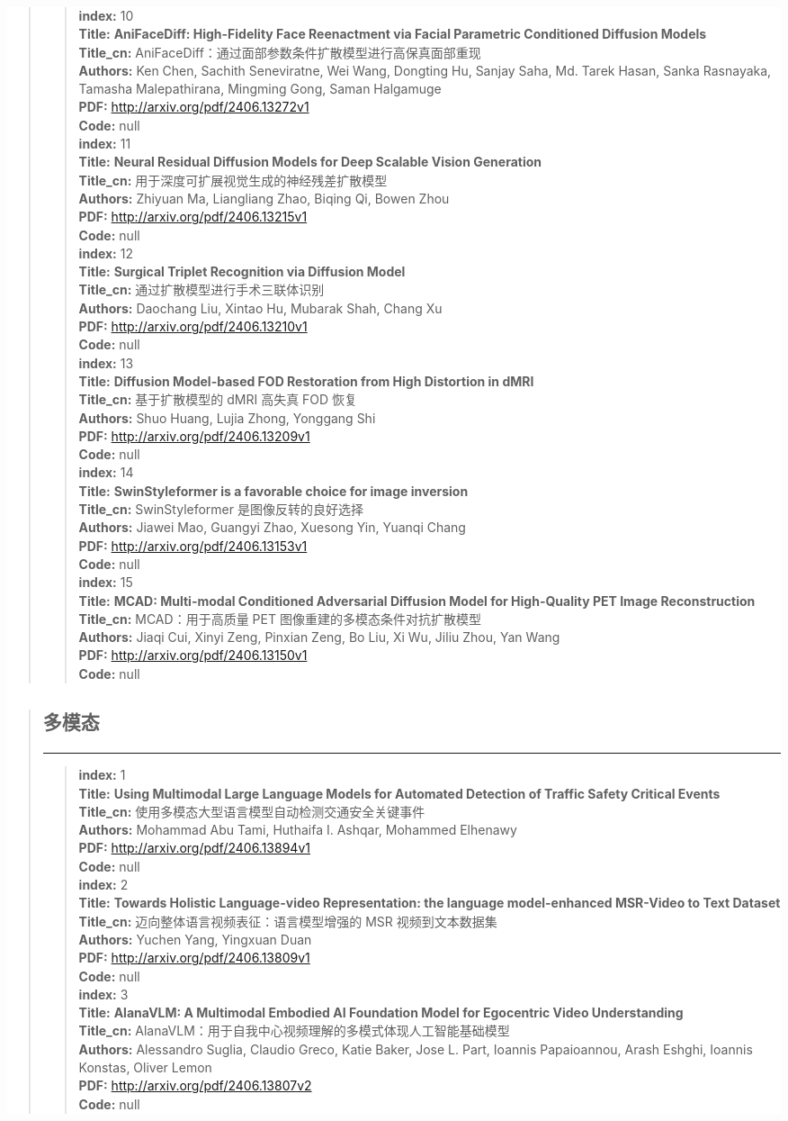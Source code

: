 >>**index:** 10<br />
**Title:** **AniFaceDiff: High-Fidelity Face Reenactment via Facial Parametric Conditioned Diffusion Models**<br />
**Title_cn:** AniFaceDiff：通过面部参数条件扩散模型进行高保真面部重现<br />
**Authors:** Ken Chen, Sachith Seneviratne, Wei Wang, Dongting Hu, Sanjay Saha, Md. Tarek Hasan, Sanka Rasnayaka, Tamasha Malepathirana, Mingming Gong, Saman Halgamuge<br />
**PDF:** <http://arxiv.org/pdf/2406.13272v1><br />
**Code:** null<br />
>>**index:** 11<br />
**Title:** **Neural Residual Diffusion Models for Deep Scalable Vision Generation**<br />
**Title_cn:** 用于深度可扩展视觉生成的神经残差扩散模型<br />
**Authors:** Zhiyuan Ma, Liangliang Zhao, Biqing Qi, Bowen Zhou<br />
**PDF:** <http://arxiv.org/pdf/2406.13215v1><br />
**Code:** null<br />
>>**index:** 12<br />
**Title:** **Surgical Triplet Recognition via Diffusion Model**<br />
**Title_cn:** 通过扩散模型进行手术三联体识别<br />
**Authors:** Daochang Liu, Xintao Hu, Mubarak Shah, Chang Xu<br />
**PDF:** <http://arxiv.org/pdf/2406.13210v1><br />
**Code:** null<br />
>>**index:** 13<br />
**Title:** **Diffusion Model-based FOD Restoration from High Distortion in dMRI**<br />
**Title_cn:** 基于扩散模型的 dMRI 高失真 FOD 恢复<br />
**Authors:** Shuo Huang, Lujia Zhong, Yonggang Shi<br />
**PDF:** <http://arxiv.org/pdf/2406.13209v1><br />
**Code:** null<br />
>>**index:** 14<br />
**Title:** **SwinStyleformer is a favorable choice for image inversion**<br />
**Title_cn:** SwinStyleformer 是图像反转的良好选择<br />
**Authors:** Jiawei Mao, Guangyi Zhao, Xuesong Yin, Yuanqi Chang<br />
**PDF:** <http://arxiv.org/pdf/2406.13153v1><br />
**Code:** null<br />
>>**index:** 15<br />
**Title:** **MCAD: Multi-modal Conditioned Adversarial Diffusion Model for High-Quality PET Image Reconstruction**<br />
**Title_cn:** MCAD：用于高质量 PET 图像重建的多模态条件对抗扩散模型<br />
**Authors:** Jiaqi Cui, Xinyi Zeng, Pinxian Zeng, Bo Liu, Xi Wu, Jiliu Zhou, Yan Wang<br />
**PDF:** <http://arxiv.org/pdf/2406.13150v1><br />
**Code:** null<br />

>## **多模态**
>---
>>**index:** 1<br />
**Title:** **Using Multimodal Large Language Models for Automated Detection of Traffic Safety Critical Events**<br />
**Title_cn:** 使用多模态大型语言模型自动检测交通安全关键事件<br />
**Authors:** Mohammad Abu Tami, Huthaifa I. Ashqar, Mohammed Elhenawy<br />
**PDF:** <http://arxiv.org/pdf/2406.13894v1><br />
**Code:** null<br />
>>**index:** 2<br />
**Title:** **Towards Holistic Language-video Representation: the language model-enhanced MSR-Video to Text Dataset**<br />
**Title_cn:** 迈向整体语言视频表征：语言模型增强的 MSR 视频到文本数据集<br />
**Authors:** Yuchen Yang, Yingxuan Duan<br />
**PDF:** <http://arxiv.org/pdf/2406.13809v1><br />
**Code:** null<br />
>>**index:** 3<br />
**Title:** **AlanaVLM: A Multimodal Embodied AI Foundation Model for Egocentric Video Understanding**<br />
**Title_cn:** AlanaVLM：用于自我中心视频理解的多模式体现人工智能基础模型<br />
**Authors:** Alessandro Suglia, Claudio Greco, Katie Baker, Jose L. Part, Ioannis Papaioannou, Arash Eshghi, Ioannis Konstas, Oliver Lemon<br />
**PDF:** <http://arxiv.org/pdf/2406.13807v2><br />
**Code:** null<br />